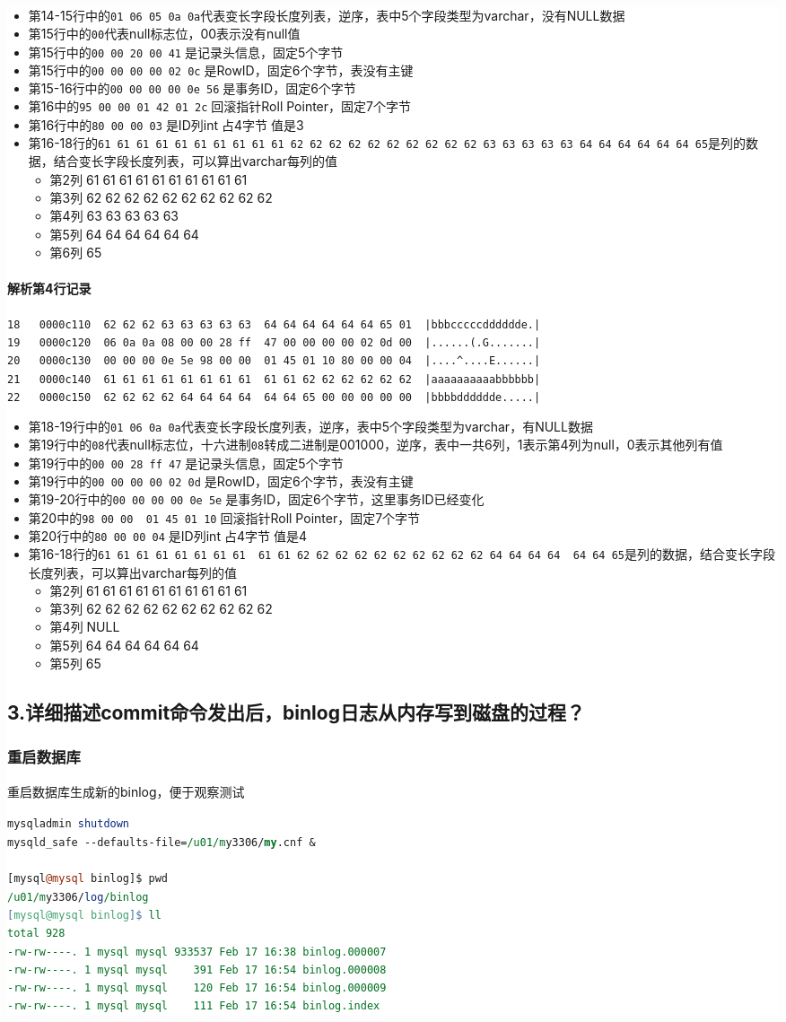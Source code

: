 - 第14-15行中的`01 06 05 0a 0a`代表变长字段长度列表，逆序，表中5个字段类型为varchar，没有NULL数据
- 第15行中的`00`代表null标志位，00表示没有null值
- 第15行中的`00 00 20 00 41` 是记录头信息，固定5个字节
- 第15行中的`00 00 00 00 02 0c` 是RowID，固定6个字节，表没有主键
- 第15-16行中的`00 00 00 00 0e 56` 是事务ID，固定6个字节
- 第16中的`95 00 00 01 42 01 2c` 回滚指针Roll Pointer，固定7个字节
- 第16行中的`80 00 00 03` 是ID列int 占4字节 值是3
- 第16-18行的`61 61 61 61 61 61 61 61 61 61 62 62 62 62 62 62 62 62 62 62 63 63 63 63 63 64 64 64 64 64 64 65`是列的数据，结合变长字段长度列表，可以算出varchar每列的值
  - 第2列 61 61 61 61 61 61 61 61 61 61
  - 第3列 62 62 62 62 62 62 62 62 62 62 
  - 第4列 63 63 63 63 63
  - 第5列 64 64 64 64 64 64
  - 第6列 65

#### 解析第4行记录
```
18   0000c110  62 62 62 63 63 63 63 63  64 64 64 64 64 64 65 01  |bbbcccccdddddde.|
19   0000c120  06 0a 0a 08 00 00 28 ff  47 00 00 00 00 02 0d 00  |......(.G.......|
20   0000c130  00 00 00 0e 5e 98 00 00  01 45 01 10 80 00 00 04  |....^....E......|
21   0000c140  61 61 61 61 61 61 61 61  61 61 62 62 62 62 62 62  |aaaaaaaaaabbbbbb|
22   0000c150  62 62 62 62 64 64 64 64  64 64 65 00 00 00 00 00  |bbbbdddddde.....|
```

- 第18-19行中的`01 06 0a 0a`代表变长字段长度列表，逆序，表中5个字段类型为varchar，有NULL数据
- 第19行中的`08`代表null标志位，十六进制`08`转成二进制是001000，逆序，表中一共6列，1表示第4列为null，0表示其他列有值
- 第19行中的`00 00 28 ff 47` 是记录头信息，固定5个字节
- 第19行中的`00 00 00 00 02 0d` 是RowID，固定6个字节，表没有主键
- 第19-20行中的`00 00 00 00 0e 5e` 是事务ID，固定6个字节，这里事务ID已经变化
- 第20中的`98 00 00  01 45 01 10` 回滚指针Roll Pointer，固定7个字节
- 第20行中的`80 00 00 04` 是ID列int 占4字节 值是4
- 第16-18行的`61 61 61 61 61 61 61 61  61 61 62 62 62 62 62 62 62 62 62 62 64 64 64 64  64 64 65`是列的数据，结合变长字段长度列表，可以算出varchar每列的值
  - 第2列 61 61 61 61 61 61 61 61 61 61
  - 第3列 62 62 62 62 62 62 62 62 62 62 
  - 第4列 NULL
  - 第5列 64 64 64 64 64 64
  - 第5列 65

## 3.详细描述commit命令发出后，binlog日志从内存写到磁盘的过程？

### 重启数据库
重启数据库生成新的binlog，便于观察测试
``` perl
mysqladmin shutdown
mysqld_safe --defaults-file=/u01/my3306/my.cnf &

[mysql@mysql binlog]$ pwd
/u01/my3306/log/binlog
[mysql@mysql binlog]$ ll
total 928
-rw-rw----. 1 mysql mysql 933537 Feb 17 16:38 binlog.000007
-rw-rw----. 1 mysql mysql    391 Feb 17 16:54 binlog.000008
-rw-rw----. 1 mysql mysql    120 Feb 17 16:54 binlog.000009
-rw-rw----. 1 mysql mysql    111 Feb 17 16:54 binlog.index
```
